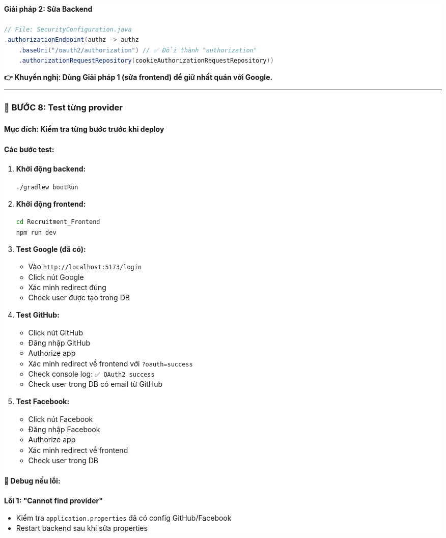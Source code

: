 #### **Giải pháp 2: Sửa Backend**
```java
// File: SecurityConfiguration.java
.authorizationEndpoint(authz -> authz
    .baseUri("/oauth2/authorization") // ✅ Đổi thành "authorization"
    .authorizationRequestRepository(cookieAuthorizationRequestRepository))
```

**👉 Khuyến nghị: Dùng Giải pháp 1 (sửa frontend) để giữ nhất quán với Google.**

---

### 📍 **BƯỚC 8: Test từng provider**

#### **Mục đích:** Kiểm tra từng bước trước khi deploy

#### **Các bước test:**

1. **Khởi động backend:**
   ```bash
   ./gradlew bootRun
   ```

2. **Khởi động frontend:**
   ```bash
   cd Recruitment_Frontend
   npm run dev
   ```

3. **Test Google (đã có):**
   - Vào `http://localhost:5173/login`
   - Click nút Google
   - Xác minh redirect đúng
   - Check user được tạo trong DB

4. **Test GitHub:**
   - Click nút GitHub
   - Đăng nhập GitHub
   - Authorize app
   - Xác minh redirect về frontend với `?oauth=success`
   - Check console log: `✅ OAuth2 success`
   - Check user trong DB có email từ GitHub

5. **Test Facebook:**
   - Click nút Facebook
   - Đăng nhập Facebook
   - Authorize app
   - Xác minh redirect về frontend
   - Check user trong DB

#### **🐛 Debug nếu lỗi:**

**Lỗi 1: "Cannot find provider"**
- Kiểm tra `application.properties` đã có config GitHub/Facebook
- Restart backend sau khi sửa properties
